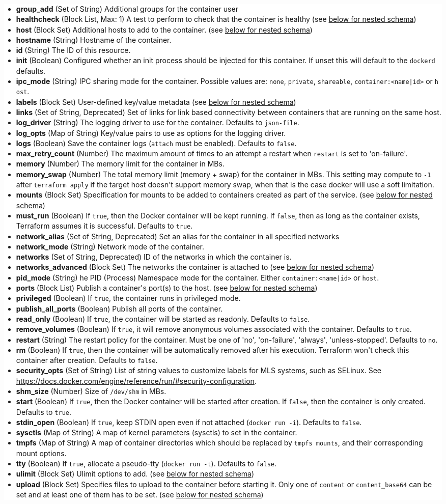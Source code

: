 - **group_add** (Set of String) Additional groups for the container user
- **healthcheck** (Block List, Max: 1) A test to perform to check that the container is healthy (see [below for nested schema](#nestedblock--healthcheck))
- **host** (Block Set) Additional hosts to add to the container. (see [below for nested schema](#nestedblock--host))
- **hostname** (String) Hostname of the container.
- **id** (String) The ID of this resource.
- **init** (Boolean) Configured whether an init process should be injected for this container. If unset this will default to the `dockerd` defaults.
- **ipc_mode** (String) IPC sharing mode for the container. Possible values are: `none`, `private`, `shareable`, `container:<name|id>` or `host`.
- **labels** (Block Set) User-defined key/value metadata (see [below for nested schema](#nestedblock--labels))
- **links** (Set of String, Deprecated) Set of links for link based connectivity between containers that are running on the same host.
- **log_driver** (String) The logging driver to use for the container. Defaults to `json-file`.
- **log_opts** (Map of String) Key/value pairs to use as options for the logging driver.
- **logs** (Boolean) Save the container logs (`attach` must be enabled). Defaults to `false`.
- **max_retry_count** (Number) The maximum amount of times to an attempt a restart when `restart` is set to 'on-failure'.
- **memory** (Number) The memory limit for the container in MBs.
- **memory_swap** (Number) The total memory limit (memory + swap) for the container in MBs. This setting may compute to `-1` after `terraform apply` if the target host doesn't support memory swap, when that is the case docker will use a soft limitation.
- **mounts** (Block Set) Specification for mounts to be added to containers created as part of the service. (see [below for nested schema](#nestedblock--mounts))
- **must_run** (Boolean) If `true`, then the Docker container will be kept running. If `false`, then as long as the container exists, Terraform assumes it is successful. Defaults to `true`.
- **network_alias** (Set of String, Deprecated) Set an alias for the container in all specified networks
- **network_mode** (String) Network mode of the container.
- **networks** (Set of String, Deprecated) ID of the networks in which the container is.
- **networks_advanced** (Block Set) The networks the container is attached to (see [below for nested schema](#nestedblock--networks_advanced))
- **pid_mode** (String) he PID (Process) Namespace mode for the container. Either `container:<name|id>` or `host`.
- **ports** (Block List) Publish a container's port(s) to the host. (see [below for nested schema](#nestedblock--ports))
- **privileged** (Boolean) If `true`, the container runs in privileged mode.
- **publish_all_ports** (Boolean) Publish all ports of the container.
- **read_only** (Boolean) If `true`, the container will be started as readonly. Defaults to `false`.
- **remove_volumes** (Boolean) If `true`, it will remove anonymous volumes associated with the container. Defaults to `true`.
- **restart** (String) The restart policy for the container. Must be one of 'no', 'on-failure', 'always', 'unless-stopped'. Defaults to `no`.
- **rm** (Boolean) If `true`, then the container will be automatically removed after his execution. Terraform won't check this container after creation. Defaults to `false`.
- **security_opts** (Set of String) List of string values to customize labels for MLS systems, such as SELinux. See https://docs.docker.com/engine/reference/run/#security-configuration.
- **shm_size** (Number) Size of `/dev/shm` in MBs.
- **start** (Boolean) If `true`, then the Docker container will be started after creation. If `false`, then the container is only created. Defaults to `true`.
- **stdin_open** (Boolean) If `true`, keep STDIN open even if not attached (`docker run -i`). Defaults to `false`.
- **sysctls** (Map of String) A map of kernel parameters (sysctls) to set in the container.
- **tmpfs** (Map of String) A map of container directories which should be replaced by `tmpfs mounts`, and their corresponding mount options.
- **tty** (Boolean) If `true`, allocate a pseudo-tty (`docker run -t`). Defaults to `false`.
- **ulimit** (Block Set) Ulimit options to add. (see [below for nested schema](#nestedblock--ulimit))
- **upload** (Block Set) Specifies files to upload to the container before starting it. Only one of `content` or `content_base64` can be set and at least one of them has to be set. (see [below for nested schema](#nestedblock--upload))